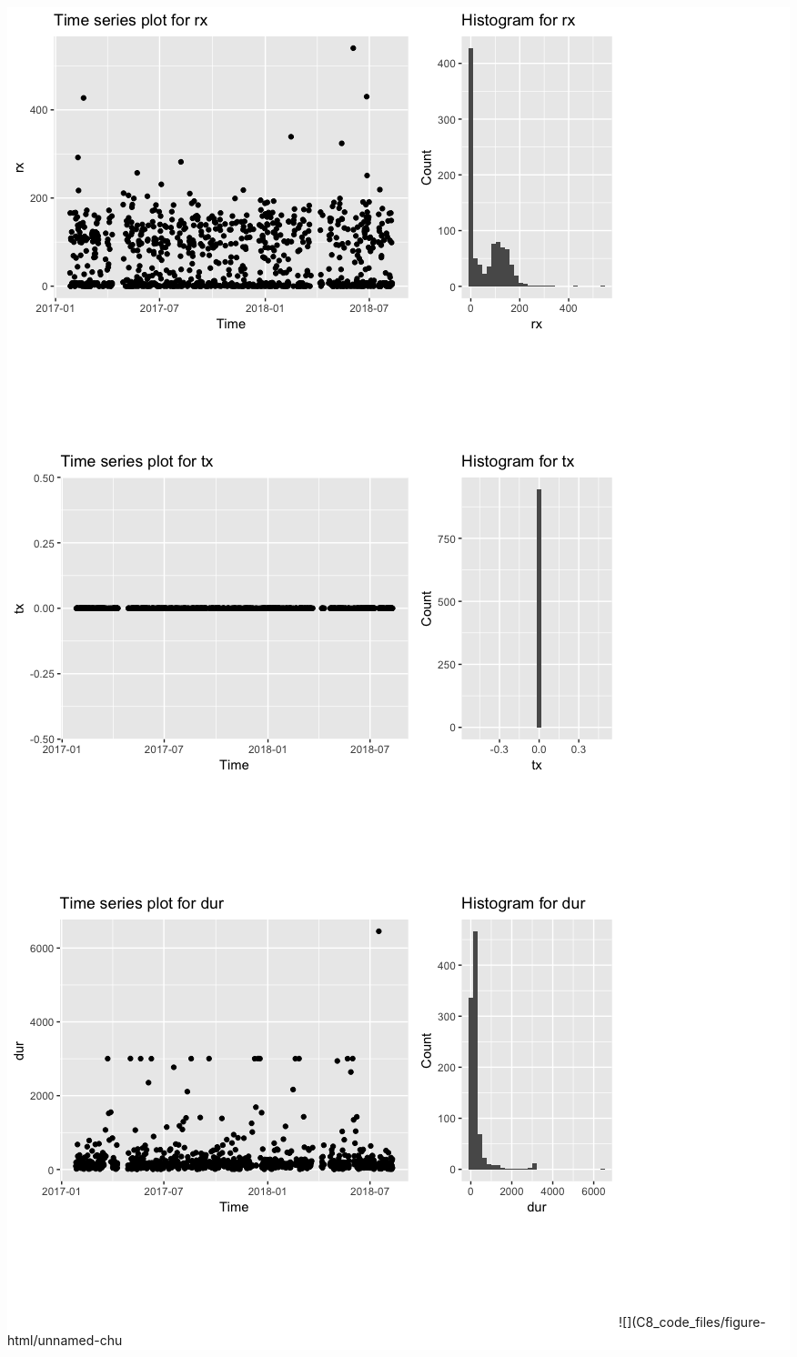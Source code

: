 ![](C8_code_files/figure-html/unnamed-chunk-10-1.png)![](C8_code_files/figure-html/unnamed-chunk-10-2.png)![](C8_code_files/figure-html/unnamed-chunk-10-3.png)![](C8_code_files/figure-html/unnamed-chu